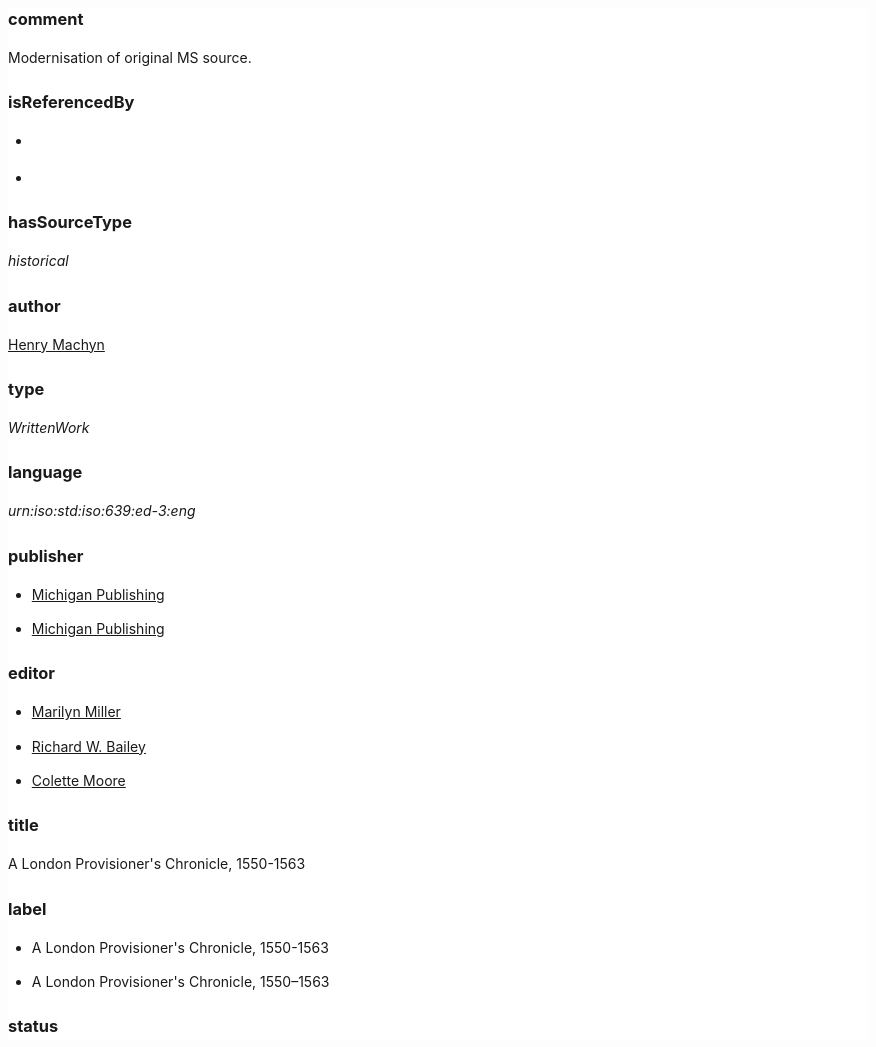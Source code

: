 ### comment


Modernisation of original MS source.

### isReferencedBy

 - [](#)

 - [](#)

### hasSourceType


*historical*

### author


[Henry Machyn](#Henry-Machyn)

### type


*WrittenWork*

### language


*urn:iso:std:iso:639:ed-3:eng*

### publisher

 - [Michigan Publishing](#Michigan-Publishing)

 - [Michigan Publishing](#Michigan-Publishing)

### editor

 - [Marilyn Miller](#Marilyn-Miller)

 - [Richard W. Bailey](#Richard-W.-Bailey)

 - [Colette Moore](#Colette-Moore)

### title


A London Provisioner's Chronicle, 1550-1563

### label

 - A London Provisioner's Chronicle, 1550-1563

 - A London Provisioner's Chronicle, 1550–1563

### status
